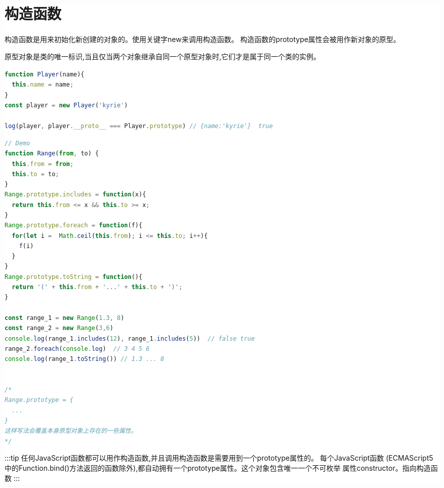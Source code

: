 # 构造函数

  构造函数是用来初始化新创建的对象的。使用关键字new来调用构造函数。
  构造函数的prototype属性会被用作新对象的原型。

  原型对象是类的唯一标识,当且仅当两个对象继承自同一个原型对象时,它们才是属于同一个类的实例。
```js
function Player(name){
  this.name = name;
}
const player = new Player('kyrie')

log(player, player.__proto__ === Player.prototype) // {name:'kyrie'}  true
```
```js
// Demo
function Range(from, to) {
  this.from = from;
  this.to = to;
}
Range.prototype.includes = function(x){
  return this.from <= x && this.to >= x;
}
Range.prototype.foreach = function(f){
  for(let i =  Math.ceil(this.from); i <= this.to; i++){
    f(i)
  }
}
Range.prototype.toString = function(){
  return '(' + this.from + '...' + this.to + ')';
}

const range_1 = new Range(1.3, 8)
const range_2 = new Range(3,6)
console.log(range_1.includes(12), range_1.includes(5))  // false true
range_2.foreach(console.log)  // 3 4 5 6
console.log(range_1.toString()) // 1.3 ... 8


/*
Range.prototype = {
  ...
}
这样写法会覆盖本身原型对象上存在的一些属性。
*/
```
:::tip
任何JavaScript函数都可以用作构造函数,并且调用构造函数是需要用到一个prototype属性的。 每个JavaScript函数
(ECMAScript5中的Function.bind()方法返回的函数除外),都自动拥有一个prototype属性。这个对象包含唯一一个不可枚举
属性constructor。指向构造函数
:::
